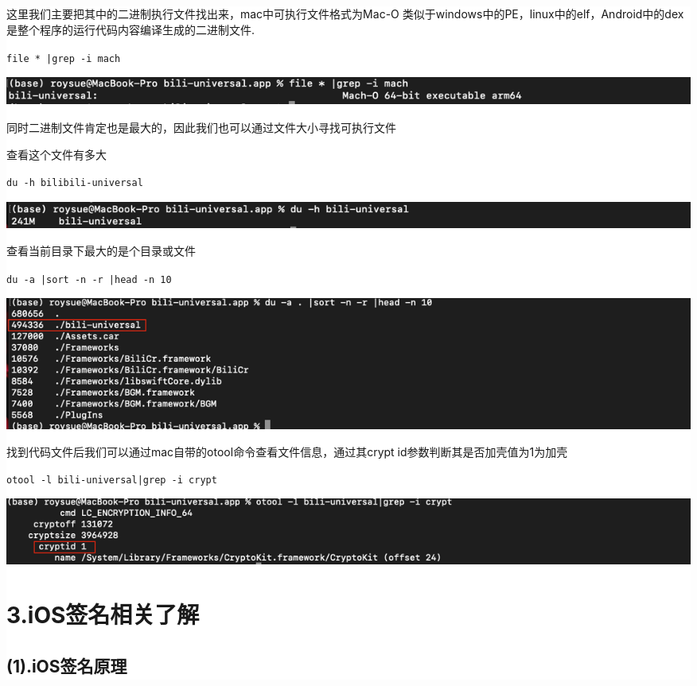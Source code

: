 这里我们主要把其中的二进制执行文件找出来，mac中可执行文件格式为Mac-O 类似于windows中的PE，linux中的elf，Android中的dex是整个程序的运行代码内容编译生成的二进制文件.

```
file * |grep -i mach
```

![33](./image/33.png)

同时二进制文件肯定也是最大的，因此我们也可以通过文件大小寻找可执行文件

查看这个文件有多大

```
du -h bilibili-universal    
```

![30](./image/30.png)

查看当前目录下最大的是个目录或文件

```
du -a |sort -n -r |head -n 10   
```

![31](./image/31.png)

找到代码文件后我们可以通过mac自带的otool命令查看文件信息，通过其crypt id参数判断其是否加壳值为1为加壳

```
otool -l bili-universal|grep -i crypt
```

![32](./image/32.png)

# 3.iOS签名相关了解

## (1).iOS签名原理
